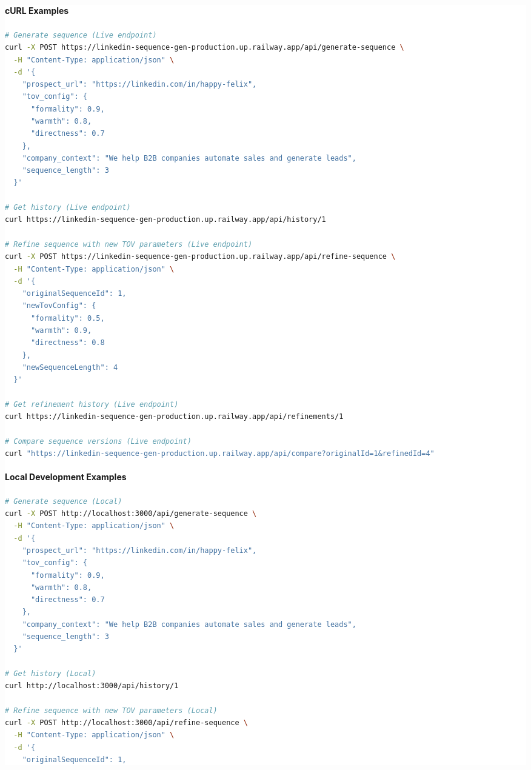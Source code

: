 #### **cURL Examples**

```bash
# Generate sequence (Live endpoint)
curl -X POST https://linkedin-sequence-gen-production.up.railway.app/api/generate-sequence \
  -H "Content-Type: application/json" \
  -d '{
    "prospect_url": "https://linkedin.com/in/happy-felix",
    "tov_config": {
      "formality": 0.9,
      "warmth": 0.8,
      "directness": 0.7
    },
    "company_context": "We help B2B companies automate sales and generate leads",
    "sequence_length": 3
  }'

# Get history (Live endpoint)
curl https://linkedin-sequence-gen-production.up.railway.app/api/history/1

# Refine sequence with new TOV parameters (Live endpoint)
curl -X POST https://linkedin-sequence-gen-production.up.railway.app/api/refine-sequence \
  -H "Content-Type: application/json" \
  -d '{
    "originalSequenceId": 1,
    "newTovConfig": {
      "formality": 0.5,
      "warmth": 0.9,
      "directness": 0.8
    },
    "newSequenceLength": 4
  }'

# Get refinement history (Live endpoint)
curl https://linkedin-sequence-gen-production.up.railway.app/api/refinements/1

# Compare sequence versions (Live endpoint)
curl "https://linkedin-sequence-gen-production.up.railway.app/api/compare?originalId=1&refinedId=4"
```

#### **Local Development Examples**

```bash
# Generate sequence (Local)
curl -X POST http://localhost:3000/api/generate-sequence \
  -H "Content-Type: application/json" \
  -d '{
    "prospect_url": "https://linkedin.com/in/happy-felix",
    "tov_config": {
      "formality": 0.9,
      "warmth": 0.8,
      "directness": 0.7
    },
    "company_context": "We help B2B companies automate sales and generate leads",
    "sequence_length": 3
  }'

# Get history (Local)
curl http://localhost:3000/api/history/1

# Refine sequence with new TOV parameters (Local)
curl -X POST http://localhost:3000/api/refine-sequence \
  -H "Content-Type: application/json" \
  -d '{
    "originalSequenceId": 1,
```